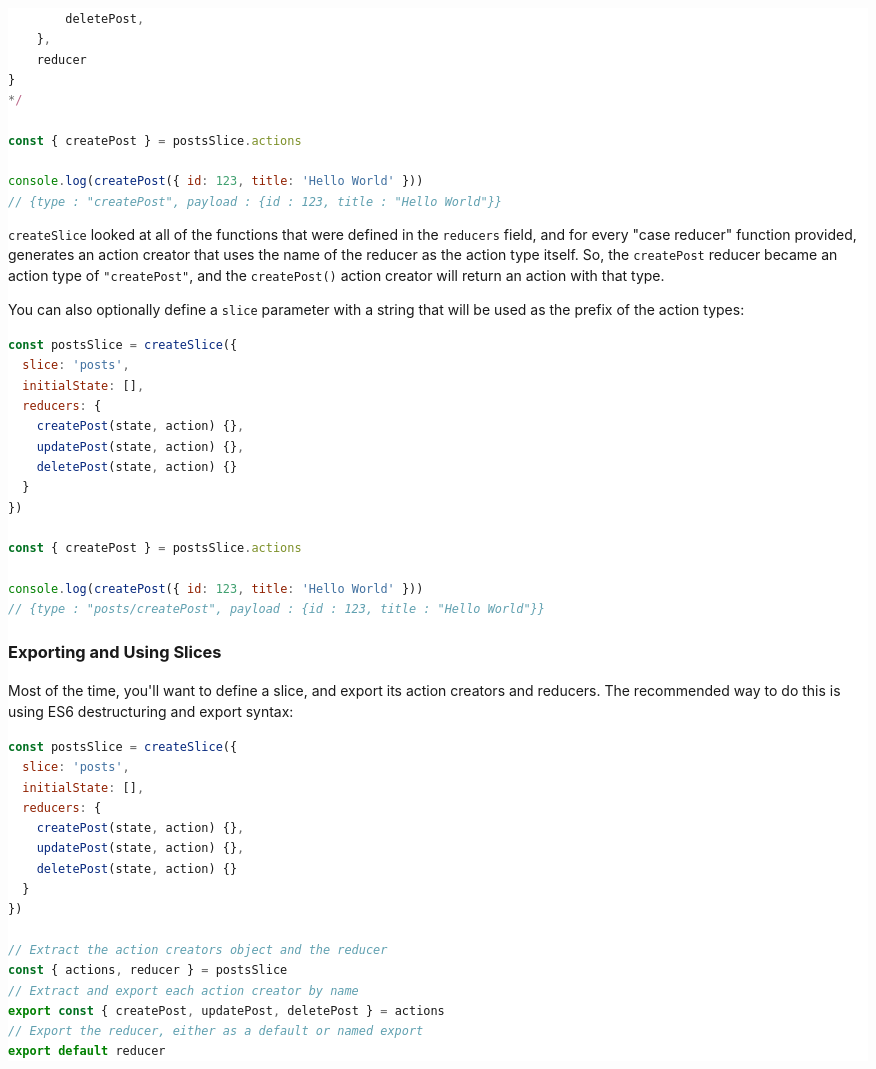 ```js
        deletePost,
    },
    reducer
}
*/

const { createPost } = postsSlice.actions

console.log(createPost({ id: 123, title: 'Hello World' }))
// {type : "createPost", payload : {id : 123, title : "Hello World"}}
```

`createSlice` looked at all of the functions that were defined in the `reducers` field, and for every "case reducer" function provided, generates an action creator that uses the name of the reducer as the action type itself. So, the `createPost` reducer became an action type of `"createPost"`, and the `createPost()` action creator will return an action with that type.

You can also optionally define a `slice` parameter with a string that will be used as the prefix of the action types:

```js
const postsSlice = createSlice({
  slice: 'posts',
  initialState: [],
  reducers: {
    createPost(state, action) {},
    updatePost(state, action) {},
    deletePost(state, action) {}
  }
})

const { createPost } = postsSlice.actions

console.log(createPost({ id: 123, title: 'Hello World' }))
// {type : "posts/createPost", payload : {id : 123, title : "Hello World"}}
```

### Exporting and Using Slices

Most of the time, you'll want to define a slice, and export its action creators and reducers. The recommended way to do this is using ES6 destructuring and export syntax:

```js
const postsSlice = createSlice({
  slice: 'posts',
  initialState: [],
  reducers: {
    createPost(state, action) {},
    updatePost(state, action) {},
    deletePost(state, action) {}
  }
})

// Extract the action creators object and the reducer
const { actions, reducer } = postsSlice
// Extract and export each action creator by name
export const { createPost, updatePost, deletePost } = actions
// Export the reducer, either as a default or named export
export default reducer
```
